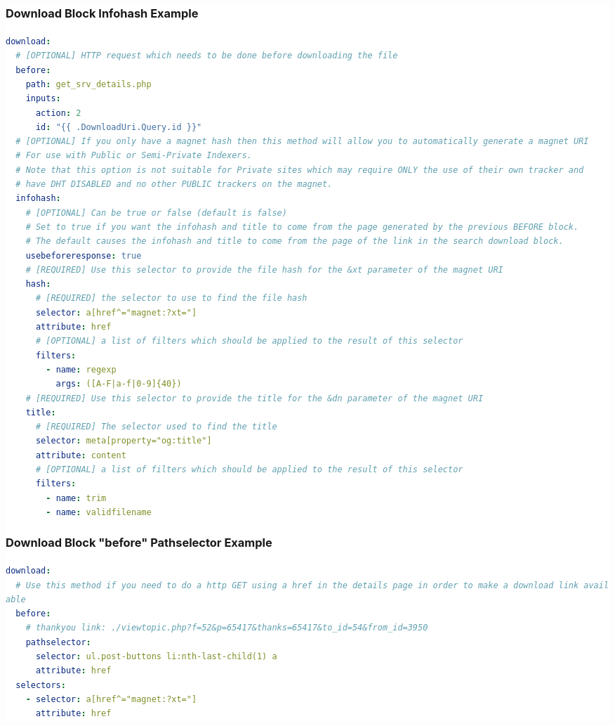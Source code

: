 ### Download Block Infohash Example

```yaml
download:
  # [OPTIONAL] HTTP request which needs to be done before downloading the file
  before:
    path: get_srv_details.php
    inputs:
      action: 2
      id: "{{ .DownloadUri.Query.id }}"
  # [OPTIONAL] If you only have a magnet hash then this method will allow you to automatically generate a magnet URI
  # For use with Public or Semi-Private Indexers.
  # Note that this option is not suitable for Private sites which may require ONLY the use of their own tracker and
  # have DHT DISABLED and no other PUBLIC trackers on the magnet.
  infohash:
    # [OPTIONAL] Can be true or false (default is false)
    # Set to true if you want the infohash and title to come from the page generated by the previous BEFORE block.
    # The default causes the infohash and title to come from the page of the link in the search download block.
    usebeforeresponse: true
    # [REQUIRED] Use this selector to provide the file hash for the &xt parameter of the magnet URI
    hash:
      # [REQUIRED] the selector to use to find the file hash
      selector: a[href^="magnet:?xt="]
      attribute: href
      # [OPTIONAL] a list of filters which should be applied to the result of this selector
      filters:
        - name: regexp
          args: ([A-F|a-f|0-9]{40})
    # [REQUIRED] Use this selector to provide the title for the &dn parameter of the magnet URI
    title:
      # [REQUIRED] The selector used to find the title
      selector: meta[property="og:title"]
      attribute: content
      # [OPTIONAL] a list of filters which should be applied to the result of this selector
      filters:
        - name: trim
        - name: validfilename
```

### Download Block "before" Pathselector Example

```yaml
download:
  # Use this method if you need to do a http GET using a href in the details page in order to make a download link available
  before:
    # thankyou link: ./viewtopic.php?f=52&p=65417&thanks=65417&to_id=54&from_id=3950
    pathselector:
      selector: ul.post-buttons li:nth-last-child(1) a
      attribute: href
  selectors:
    - selector: a[href^="magnet:?xt="]
      attribute: href
```
